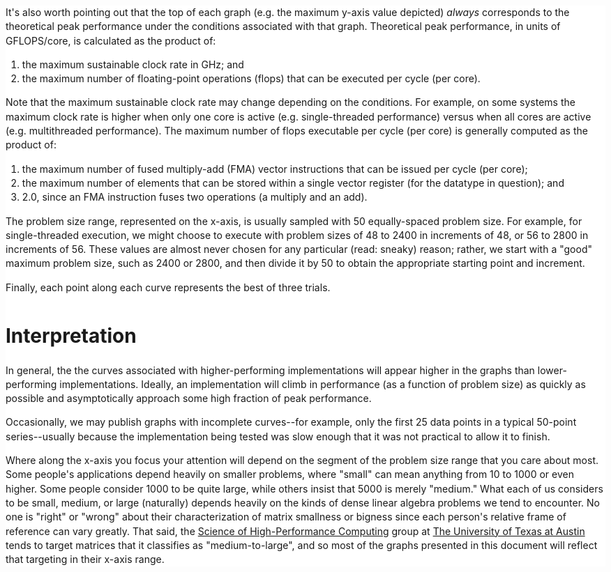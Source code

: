 It's also worth pointing out that the top of each graph (e.g. the maximum
y-axis value depicted) _always_ corresponds to the theoretical peak performance
under the conditions associated with that graph.
Theoretical peak performance, in units of GFLOPS/core, is calculated as the
product of:
1. the maximum sustainable clock rate in GHz; and
2. the maximum number of floating-point operations (flops) that can be
executed per cycle (per core).

Note that the maximum sustainable clock rate may change depending on the
conditions.
For example, on some systems the maximum clock rate is higher when only one
core is active (e.g. single-threaded performance) versus when all cores are
active (e.g. multithreaded performance).
The maximum number of flops executable per cycle (per core) is generally
computed as the product of:
1. the maximum number of fused multiply-add (FMA) vector instructions that
can be issued per cycle (per core);
2. the maximum number of elements that can be stored within a single vector
register (for the datatype in question); and
3. 2.0, since an FMA instruction fuses two operations (a multiply and an add).

The problem size range, represented on the x-axis, is usually sampled with 50
equally-spaced problem size.
For example, for single-threaded execution, we might choose to execute with
problem sizes of 48 to 2400 in increments of 48, or 56 to 2800 in increments
of 56.
These values are almost never chosen for any particular (read: sneaky) reason;
rather, we start with a "good" maximum problem size, such as 2400 or 2800, and
then divide it by 50 to obtain the appropriate starting point and increment.

Finally, each point along each curve represents the best of three trials.

# Interpretation

In general, the the curves associated with higher-performing implementations
will appear higher in the graphs than lower-performing implementations.
Ideally, an implementation will climb in performance (as a function of problem
size) as quickly as possible and asymptotically approach some high fraction of
peak performance.

Occasionally, we may publish graphs with incomplete curves--for example,
only the first 25 data points in a typical 50-point series--usually because
the implementation being tested was slow enough that it was not practical to
allow it to finish.

Where along the x-axis you focus your attention will depend on the segment of
the problem size range that you care about most. Some people's applications
depend heavily on smaller problems, where "small" can mean anything from 10
to 1000 or even higher. Some people consider 1000 to be quite large, while
others insist that 5000 is merely "medium." What each of us considers to be
small, medium, or large (naturally) depends heavily on the kinds of dense
linear algebra problems we tend to encounter. No one is "right" or "wrong"
about their characterization of matrix smallness or bigness since each person's
relative frame of reference can vary greatly. That said, the
[Science of High-Performance Computing](http://shpc.ices.utexas.edu/) group at
[The University of Texas at Austin](https://www.utexas.edu/) tends to target
matrices that it classifies as "medium-to-large", and so most of the graphs
presented in this document will reflect that targeting in their x-axis range.
